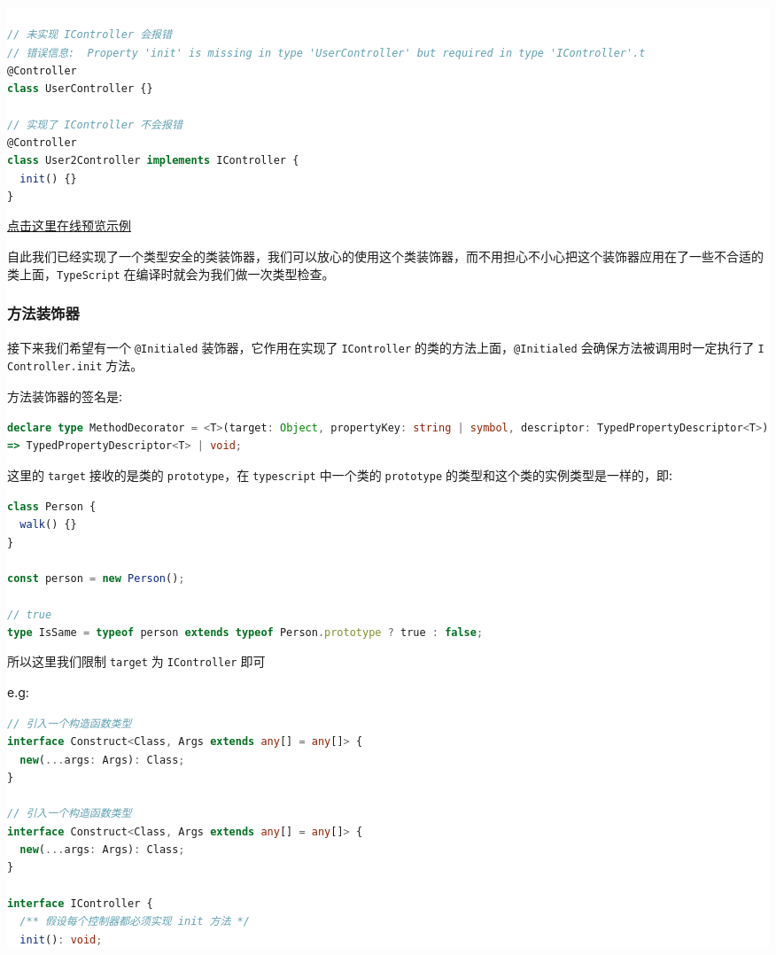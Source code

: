 ```typescript

// 未实现 IController 会报错
// 错误信息:  Property 'init' is missing in type 'UserController' but required in type 'IController'.t
@Controller
class UserController {}

// 实现了 IController 不会报错
@Controller
class User2Controller implements IController {
  init() {}
}
```

[点击这里在线预览示例](https://www.typescriptlang.org/play?#code/PTAElR9RTRUADlCo5QQ80AQJhfxUA6mhvH0NHqAoAlgOwBcBTAJwDMBDAY2NAGEB7fAZ0NIFdrCAeegG0osWAGlABBUgHMWoYgA8S+ACazK+AJ4BtALqgAvKHXadAPlABvbKFD5iAd1AAKAHRvK0lgC4JngJQ+AkIsANzYAL7YeERkVLSgAJJMRKSM-PxkltagwABUuaCA4gqAfdGA89awgOXGgGxKgBZqgL8JgKP6gN4ZgHnagA3OoAS4hKCAnaaAqzagucDZXYROAaAAboy4ymGR2CCggAdqgFxy6ICjEYAOmTWAIW6ghB5SxD2ApcaAbKZ7gPRm6HtIaIAw-4ACRoCncoCb8YAziYCIRoA3coAKaVVDsdTqA9lg1gxmGxONweElmOw0hlSOZAM7KgHvlbDUaE9ZJI9KZQw8AAqckUxBUsgRKWRZFMTmyR2kp0CuNhvBJpmwk2SMK4nPMAB9prNlAZzBZwmElmBAFTm7US+NShNIoEAWPKAUqNAJipstA2sA99GAQ-lAPYGPlAAAVUgAHMiEDSgADkY0dnVkAFtcMICFJOvhDhpbU6AKosMjKumkV0AIw4PVIxAAjhxcAnxQQA0HHTSCSjHS5CNgAAIR1XYwTCUCh8OIlUoyyLZbtQBhckra5HQIBYOS1upL7bL1ArsmrpAATKX67h3daMu7KYRqRPMlYbGMJg2IkAÏÏ)

自此我们已经实现了一个类型安全的类装饰器，我们可以放心的使用这个类装饰器，而不用担心不小心把这个装饰器应用在了一些不合适的类上面，`TypeScript` 在编译时就会为我们做一次类型检查。



### 方法装饰器

接下来我们希望有一个 `@Initialed` 装饰器，它作用在实现了 `IController` 的类的方法上面，`@Initialed` 会确保方法被调用时一定执行了 `IController.init` 方法。

方法装饰器的签名是: 

```typescript
declare type MethodDecorator = <T>(target: Object, propertyKey: string | symbol, descriptor: TypedPropertyDescriptor<T>) => TypedPropertyDescriptor<T> | void;
```

这里的 `target` 接收的是类的 `prototype`，在 `typescript` 中一个类的 `prototype` 的类型和这个类的实例类型是一样的，即:

```typescript
class Person {
  walk() {}
}

const person = new Person();

// true
type IsSame = typeof person extends typeof Person.prototype ? true : false;
```

所以这里我们限制 `target` 为 `IController` 即可

e.g:

```typescript
// 引入一个构造函数类型
interface Construct<Class, Args extends any[] = any[]> {
  new(...args: Args): Class;
}

// 引入一个构造函数类型
interface Construct<Class, Args extends any[] = any[]> {
  new(...args: Args): Class;
}

interface IController {
  /** 假设每个控制器都必须实现 init 方法 */
  init(): void;
```